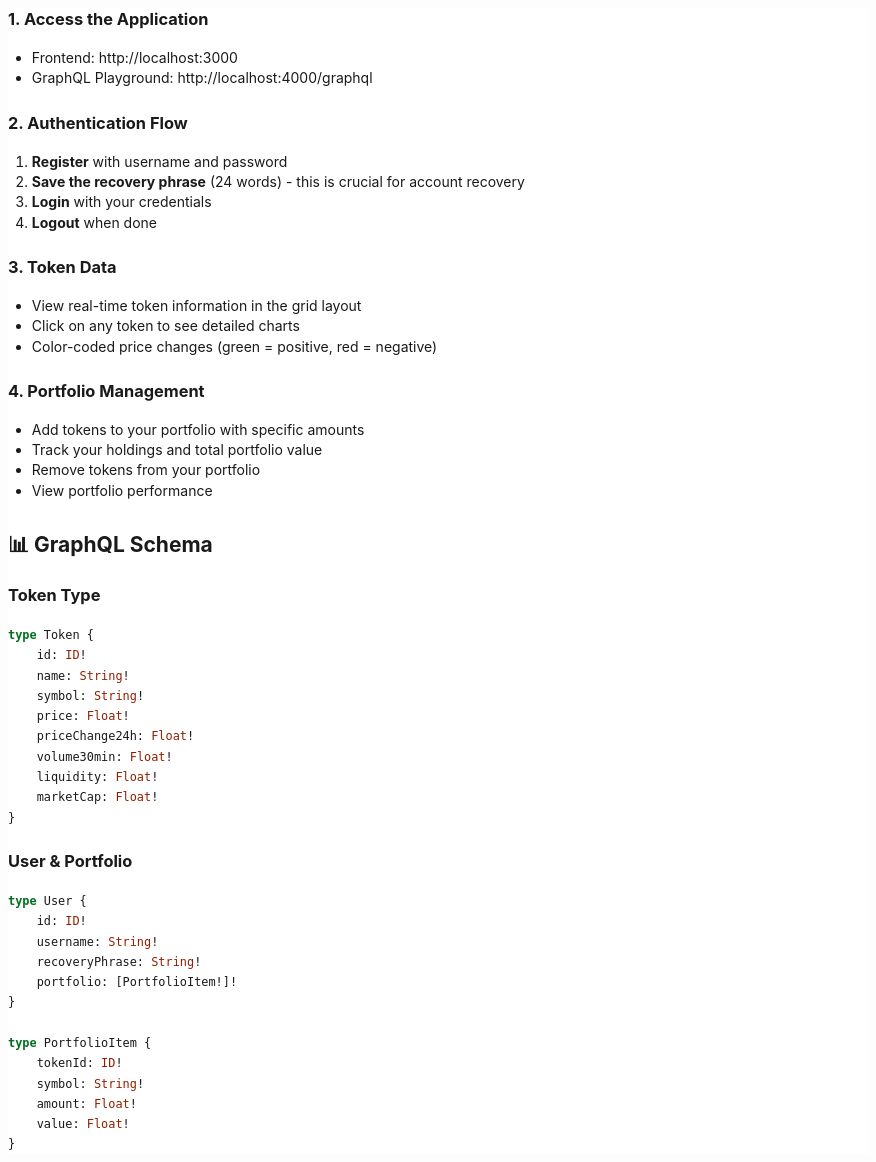 ### 1. Access the Application

-   Frontend: http://localhost:3000
-   GraphQL Playground: http://localhost:4000/graphql

### 2. Authentication Flow

1. **Register** with username and password
2. **Save the recovery phrase** (24 words) - this is crucial for account recovery
3. **Login** with your credentials
4. **Logout** when done

### 3. Token Data

-   View real-time token information in the grid layout
-   Click on any token to see detailed charts
-   Color-coded price changes (green = positive, red = negative)

### 4. Portfolio Management

-   Add tokens to your portfolio with specific amounts
-   Track your holdings and total portfolio value
-   Remove tokens from your portfolio
-   View portfolio performance

## 📊 GraphQL Schema

### Token Type

```graphql
type Token {
    id: ID!
    name: String!
    symbol: String!
    price: Float!
    priceChange24h: Float!
    volume30min: Float!
    liquidity: Float!
    marketCap: Float!
}
```

### User & Portfolio

```graphql
type User {
    id: ID!
    username: String!
    recoveryPhrase: String!
    portfolio: [PortfolioItem!]!
}

type PortfolioItem {
    tokenId: ID!
    symbol: String!
    amount: Float!
    value: Float!
}
```
